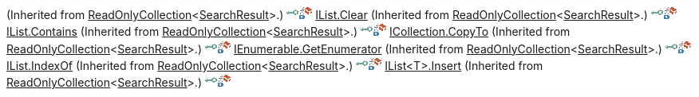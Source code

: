 <td>(Inherited from <a href="http://msdn2.microsoft.com/en-us/library/ms132474">ReadOnlyCollection</a>&lt;<a href="searchresult-class-microsoft-lync-controls_1.md">SearchResult</a>&gt;.)</td>
</tr>
<tr class="even">
<td><img src="images/Hh380353.pubinterface(Office.15).gif" title="Explicit interface implemetation" alt="Explicit interface implemetation" /><img src="images/Hh380353.privmethod(Office.15).gif" title="Private method" alt="Private method" /></td>
<td><a href="http://msdn2.microsoft.com/en-us/library/bb346213">IList.Clear</a></td>
<td>(Inherited from <a href="http://msdn2.microsoft.com/en-us/library/ms132474">ReadOnlyCollection</a>&lt;<a href="searchresult-class-microsoft-lync-controls_1.md">SearchResult</a>&gt;.)</td>
</tr>
<tr class="odd">
<td><img src="images/Hh380353.pubinterface(Office.15).gif" title="Explicit interface implemetation" alt="Explicit interface implemetation" /><img src="images/Hh380353.privmethod(Office.15).gif" title="Private method" alt="Private method" /></td>
<td><a href="http://msdn2.microsoft.com/en-us/library/bb360752">IList.Contains</a></td>
<td>(Inherited from <a href="http://msdn2.microsoft.com/en-us/library/ms132474">ReadOnlyCollection</a>&lt;<a href="searchresult-class-microsoft-lync-controls_1.md">SearchResult</a>&gt;.)</td>
</tr>
<tr class="even">
<td><img src="images/Hh380353.pubinterface(Office.15).gif" title="Explicit interface implemetation" alt="Explicit interface implemetation" /><img src="images/Hh380353.privmethod(Office.15).gif" title="Private method" alt="Private method" /></td>
<td><a href="http://msdn2.microsoft.com/en-us/library/bb348669">ICollection.CopyTo</a></td>
<td>(Inherited from <a href="http://msdn2.microsoft.com/en-us/library/ms132474">ReadOnlyCollection</a>&lt;<a href="searchresult-class-microsoft-lync-controls_1.md">SearchResult</a>&gt;.)</td>
</tr>
<tr class="odd">
<td><img src="images/Hh380353.pubinterface(Office.15).gif" title="Explicit interface implemetation" alt="Explicit interface implemetation" /><img src="images/Hh380353.privmethod(Office.15).gif" title="Private method" alt="Private method" /></td>
<td><a href="http://msdn2.microsoft.com/en-us/library/bb351077">IEnumerable.GetEnumerator</a></td>
<td>(Inherited from <a href="http://msdn2.microsoft.com/en-us/library/ms132474">ReadOnlyCollection</a>&lt;<a href="searchresult-class-microsoft-lync-controls_1.md">SearchResult</a>&gt;.)</td>
</tr>
<tr class="even">
<td><img src="images/Hh380353.pubinterface(Office.15).gif" title="Explicit interface implemetation" alt="Explicit interface implemetation" /><img src="images/Hh380353.privmethod(Office.15).gif" title="Private method" alt="Private method" /></td>
<td><a href="http://msdn2.microsoft.com/en-us/library/bb356585">IList.IndexOf</a></td>
<td>(Inherited from <a href="http://msdn2.microsoft.com/en-us/library/ms132474">ReadOnlyCollection</a>&lt;<a href="searchresult-class-microsoft-lync-controls_1.md">SearchResult</a>&gt;.)</td>
</tr>
<tr class="odd">
<td><img src="images/Hh380353.pubinterface(Office.15).gif" title="Explicit interface implemetation" alt="Explicit interface implemetation" /><img src="images/Hh380353.privmethod(Office.15).gif" title="Private method" alt="Private method" /></td>
<td><a href="http://msdn2.microsoft.com/en-us/library/cc672540">IList&lt;T&gt;.Insert</a></td>
<td>(Inherited from <a href="http://msdn2.microsoft.com/en-us/library/ms132474">ReadOnlyCollection</a>&lt;<a href="searchresult-class-microsoft-lync-controls_1.md">SearchResult</a>&gt;.)</td>
</tr>
<tr class="even">
<td><img src="images/Hh380353.pubinterface(Office.15).gif" title="Explicit interface implemetation" alt="Explicit interface implemetation" /><img src="images/Hh380353.privmethod(Office.15).gif" title="Private method" alt="Private method" /></td>